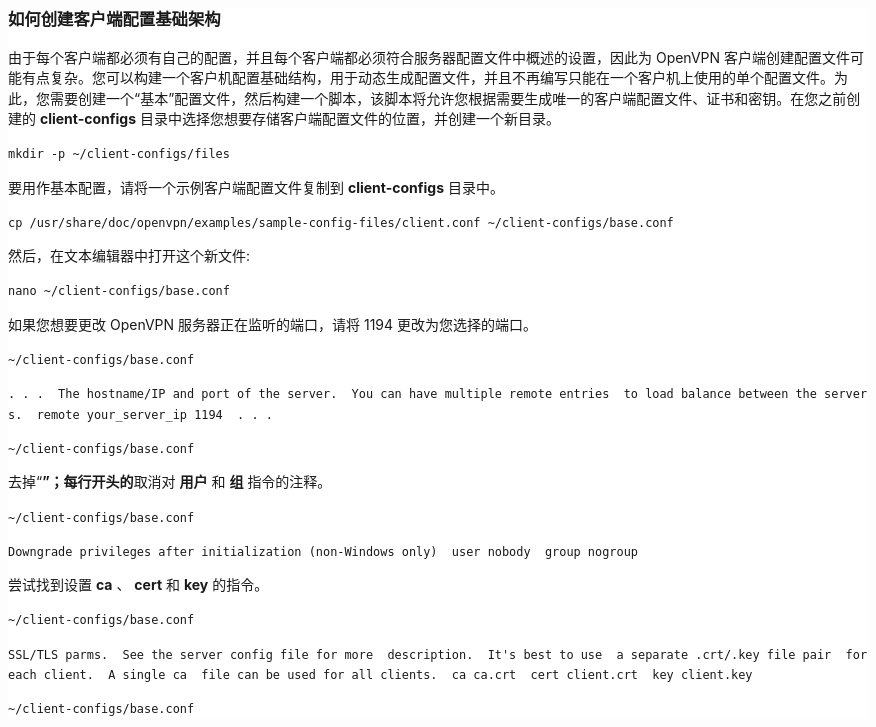 ### **如何创建客户端配置基础架构**

由于每个客户端都必须有自己的配置，并且每个客户端都必须符合服务器配置文件中概述的设置，因此为 OpenVPN 客户端创建配置文件可能有点复杂。您可以构建一个客户机配置基础结构，用于动态生成配置文件，并且不再编写只能在一个客户机上使用的单个配置文件。为此，您需要创建一个“基本”配置文件，然后构建一个脚本，该脚本将允许您根据需要生成唯一的客户端配置文件、证书和密钥。在您之前创建的 **client-configs** 目录中选择您想要存储客户端配置文件的位置，并创建一个新目录。

```
mkdir -p ~/client-configs/files
```

要用作基本配置，请将一个示例客户端配置文件复制到 **client-configs** 目录中。

```
cp /usr/share/doc/openvpn/examples/sample-config-files/client.conf ~/client-configs/base.conf 
```

然后，在文本编辑器中打开这个新文件:

```
nano ~/client-configs/base.conf
```

如果您想要更改 OpenVPN 服务器正在监听的端口，请将 1194 更改为您选择的端口。

```
~/client-configs/base.conf
```

```
. . .  The hostname/IP and port of the server.  You can have multiple remote entries  to load balance between the servers.  remote your_server_ip 1194  . . .
```

```
~/client-configs/base.conf
```

去掉“**”；每行开头的**取消对 **用户** 和 **组** 指令的注释。

```
~/client-configs/base.conf
```

```
Downgrade privileges after initialization (non-Windows only)  user nobody  group nogroup
```

尝试找到设置 **ca** 、 **cert** 和 **key** 的指令。

```
~/client-configs/base.conf
```

```
SSL/TLS parms.  See the server config file for more  description.  It's best to use  a separate .crt/.key file pair  for each client.  A single ca  file can be used for all clients.  ca ca.crt  cert client.crt  key client.key
```

```
~/client-configs/base.conf
```
